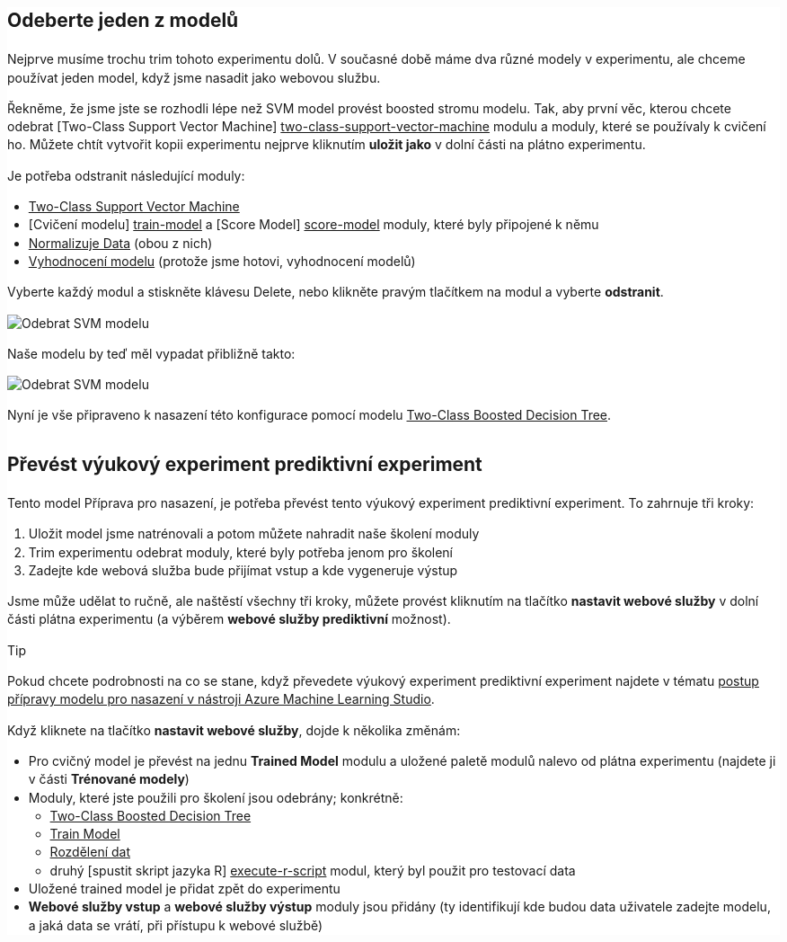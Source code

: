 ## <a name="remove-one-of-the-models"></a>Odeberte jeden z modelů

Nejprve musíme trochu trim tohoto experimentu dolů. V současné době máme dva různé modely v experimentu, ale chceme používat jeden model, když jsme nasadit jako webovou službu.  

Řekněme, že jsme jste se rozhodli lépe než SVM model provést boosted stromu modelu. Tak, aby první věc, kterou chcete odebrat [Two-Class Support Vector Machine] [ two-class-support-vector-machine] modulu a moduly, které se používaly k cvičení ho. Můžete chtít vytvořit kopii experimentu nejprve kliknutím **uložit jako** v dolní části na plátno experimentu.

Je potřeba odstranit následující moduly:  

* [Two-Class Support Vector Machine][two-class-support-vector-machine]
* [Cvičení modelu] [ train-model] a [Score Model] [ score-model] moduly, které byly připojené k němu
* [Normalizuje Data][normalize-data] (obou z nich)
* [Vyhodnocení modelu][evaluate-model] (protože jsme hotovi, vyhodnocení modelů)

Vyberte každý modul a stiskněte klávesu Delete, nebo klikněte pravým tlačítkem na modul a vyberte **odstranit**. 

![Odebrat SVM modelu][3a]

Naše modelu by teď měl vypadat přibližně takto:

![Odebrat SVM modelu][3]

Nyní je vše připraveno k nasazení této konfigurace pomocí modelu [Two-Class Boosted Decision Tree][two-class-boosted-decision-tree].

## <a name="convert-the-training-experiment-to-a-predictive-experiment"></a>Převést výukový experiment prediktivní experiment

Tento model Příprava pro nasazení, je potřeba převést tento výukový experiment prediktivní experiment. To zahrnuje tři kroky:

1. Uložit model jsme natrénovali a potom můžete nahradit naše školení moduly
2. Trim experimentu odebrat moduly, které byly potřeba jenom pro školení
3. Zadejte kde webová služba bude přijímat vstup a kde vygeneruje výstup

Jsme může udělat to ručně, ale naštěstí všechny tři kroky, můžete provést kliknutím na tlačítko **nastavit webové služby** v dolní části plátna experimentu (a výběrem **webové služby prediktivní** možnost).

> [!TIP]
> Pokud chcete podrobnosti na co se stane, když převedete výukový experiment prediktivní experiment najdete v tématu [postup přípravy modelu pro nasazení v nástroji Azure Machine Learning Studio](convert-training-experiment-to-scoring-experiment.md).

Když kliknete na tlačítko **nastavit webové služby**, dojde k několika změnám:

* Pro cvičný model je převést na jednu **Trained Model** modulu a uložené paletě modulů nalevo od plátna experimentu (najdete ji v části **Trénované modely**)
* Moduly, které jste použili pro školení jsou odebrány; konkrétně:
  * [Two-Class Boosted Decision Tree][two-class-boosted-decision-tree]
  * [Train Model][train-model]
  * [Rozdělení dat][split]
  * druhý [spustit skript jazyka R] [ execute-r-script] modul, který byl použit pro testovací data
* Uložené trained model je přidat zpět do experimentu
* **Webové služby vstup** a **webové služby výstup** moduly jsou přidány (ty identifikují kde budou data uživatele zadejte modelu, a jaká data se vrátí, při přístupu k webové službě)


[3]: ./media/walkthrough-5-publish-web-service/publish3.png
[3a]: ./media/walkthrough-5-publish-web-service/publish3a.png
[4]: ./media/walkthrough-5-publish-web-service/publish4.png
[5]: ./media/walkthrough-5-publish-web-service/publish5.png
[6]: ./media/walkthrough-5-publish-web-service/publish6.png
[evaluate-model]: https://msdn.microsoft.com/library/azure/927d65ac-3b50-4694-9903-20f6c1672089/
[execute-r-script]: https://msdn.microsoft.com/library/azure/30806023-392b-42e0-94d6-6b775a6e0fd5/
[metadata-editor]: https://msdn.microsoft.com/library/azure/370b6676-c11c-486f-bf73-35349f842a66/
[normalize-data]: https://msdn.microsoft.com/library/azure/986df333-6748-4b85-923d-871df70d6aaf/
[score-model]: https://msdn.microsoft.com/library/azure/401b4f92-e724-4d5a-be81-d5b0ff9bdb33/
[split]: https://msdn.microsoft.com/library/azure/70530644-c97a-4ab6-85f7-88bf30a8be5f/
[train-model]: https://msdn.microsoft.com/library/azure/5cc7053e-aa30-450d-96c0-dae4be720977/
[two-class-boosted-decision-tree]: https://msdn.microsoft.com/library/azure/e3c522f8-53d9-4829-8ea4-5c6a6b75330c/
[two-class-support-vector-machine]: https://msdn.microsoft.com/library/azure/12d8479b-74b4-4e67-b8de-d32867380e20/
[project-columns]: https://msdn.microsoft.com/en-us/library/azure/1ec722fa-b623-4e26-a44e-a50c6d726223/